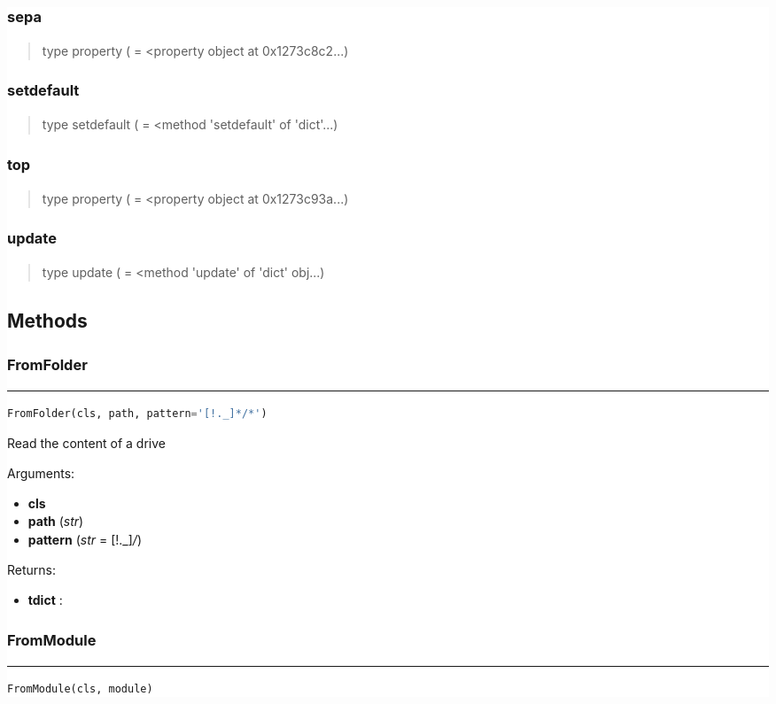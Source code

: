 

### sepa


> type property ( = <property object at 0x1273c8c2...)



### setdefault


> type setdefault ( = <method 'setdefault' of 'dict'...)



### top


> type property ( = <property object at 0x1273c93a...)



### update


> type update ( = <method 'update' of 'dict' obj...)



## Methods

### FromFolder

----------



``` python
FromFolder(cls, path, pattern='[!._]*/*')
```

Read the content of a drive

Arguments:
- **cls**
- **path** (_str_)
- **pattern** (_str_ = [!._]*/*)



Returns:
- **tdict** : 



### FromModule

----------



``` python
FromModule(cls, module)
```
